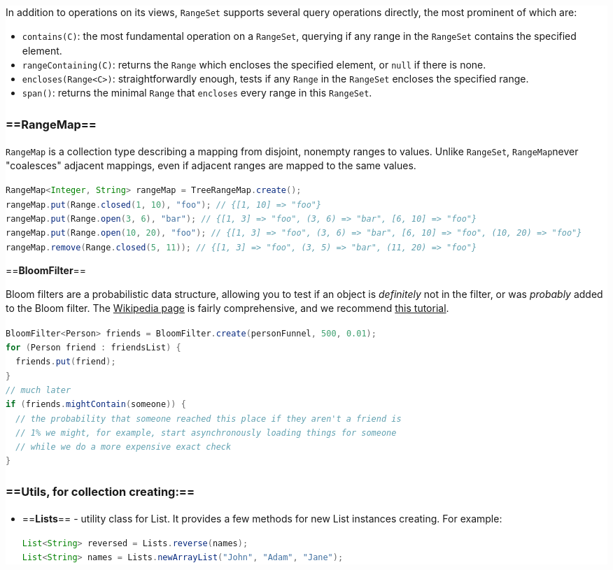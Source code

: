 In addition to operations on its views, `RangeSet` supports several query operations directly, the most prominent of which are:

- `contains(C)`: the most fundamental operation on a `RangeSet`, querying if any range in the `RangeSet` contains the specified element.
- `rangeContaining(C)`: returns the `Range` which encloses the specified element, or `null` if there is none.
- `encloses(Range<C>)`: straightforwardly enough, tests if any `Range` in the `RangeSet` encloses the specified range.
- `span()`: returns the minimal `Range` that `encloses` every range in this `RangeSet`.

### ==**RangeMap**==

`RangeMap` is a collection type describing a mapping from disjoint, nonempty ranges to values. Unlike `RangeSet`, `RangeMap`never "coalesces" adjacent mappings, even if adjacent ranges are mapped to the same values.

```Java
RangeMap<Integer, String> rangeMap = TreeRangeMap.create();
rangeMap.put(Range.closed(1, 10), "foo"); // {[1, 10] => "foo"}
rangeMap.put(Range.open(3, 6), "bar"); // {[1, 3] => "foo", (3, 6) => "bar", [6, 10] => "foo"}
rangeMap.put(Range.open(10, 20), "foo"); // {[1, 3] => "foo", (3, 6) => "bar", [6, 10] => "foo", (10, 20) => "foo"}
rangeMap.remove(Range.closed(5, 11)); // {[1, 3] => "foo", (3, 5) => "bar", (11, 20) => "foo"}
```

==**BloomFilter**==

Bloom filters are a probabilistic data structure, allowing you to test if an object is _definitely_ not in the filter, or was _probably_ added to the Bloom filter. The [Wikipedia page](http://en.wikipedia.org/wiki/Bloom_filter) is fairly comprehensive, and we recommend [this tutorial](http://llimllib.github.io/bloomfilter-tutorial/).

```Java
BloomFilter<Person> friends = BloomFilter.create(personFunnel, 500, 0.01);
for (Person friend : friendsList) {
  friends.put(friend);
}
// much later
if (friends.mightContain(someone)) {
  // the probability that someone reached this place if they aren't a friend is
  // 1% we might, for example, start asynchronously loading things for someone
  // while we do a more expensive exact check
}
```

### ==Utils, for collection creating:==

- ==**Lists**== - utility class for List. It provides a few methods for new List instances creating. For example:
    
    ```Java
    List<String> reversed = Lists.reverse(names);
    List<String> names = Lists.newArrayList("John", "Adam", "Jane");
    ```
    